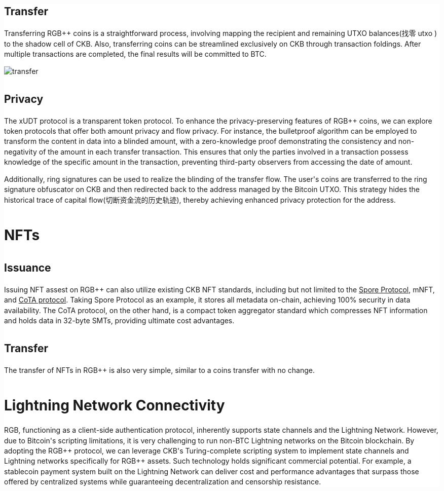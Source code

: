 ## **Transfer**

Transferring RGB++ coins is a straightforward process, involving mapping the recipient and remaining UTXO balances(找零 utxo ) to the shadow cell of CKB. Also, transferring coins can be streamlined exclusively on CKB through transaction foldings. After multiple transactions are completed, the final results will be committed to BTC.

![transfer](./assets/wp-transfer.png)


## Privacy

The xUDT protocol is a transparent token protocol. To enhance the privacy-preserving features of RGB++ coins, we can explore token protocols that offer both amount privacy and flow privacy. For instance, the bulletproof algorithm can be employed to transform the content in data into a blinded amount, with a zero-knowledge proof demonstrating the consistency and non-negativity of the amount in each transfer transaction. This ensures that only the parties involved in a transaction possess knowledge of the specific amount in the transaction, preventing third-party observers from accessing the date of amount.

Additionally, ring signatures can be used to realize the blinding of the transfer flow. The user's coins are transferred to the ring signature obfuscator on CKB and then redirected back to the address managed by the Bitcoin UTXO. This strategy hides the historical trace of capital flow(切断资金流的历史轨迹), thereby achieving enhanced privacy protection for the address.

# NFTs

## Issuance

Issuing NFT assest on RGB++ can also utilize existing CKB NFT standards, including but not limited to the [Spore Protocol](https://spore.pro/), mNFT, and [CoTA protocol](https://talk.nervos.org/t/rfc-cota-a-compact-token-aggregator-standard-for-extremely-low-cost-nfts-and-fts/6338). Taking Spore Protocol as an example, it stores all metadata on-chain, achieving 100% security in data availability. The CoTA protocol, on the other hand, is a compact token aggregator standard which compresses NFT information and holds data in 32-byte SMTs, providing ultimate cost advantages.

## **Transfer**

The transfer of NFTs in RGB++ is also very simple, similar to a coins transfer with no change.

# **Lightning Network Connectivity**

RGB, functioning as a client-side authentication protocol, inherently supports state channels and the Lightning Network. However, due to Bitcoin's scripting limitations, it is very challenging to run non-BTC Lightning networks on the Bitcoin blockchain. By adopting the RGB++ protocol, we can leverage CKB's Turing-complete scripting system to implement state channels and Lightning networks specifically for RGB++ assets. Such technology holds significant commercial potential. For example, a stablecoin payment system built on the Lightning Network can deliver cost and performance advantages that surpass those offered by centralized systems while guaranteeing decentralization and censorship resistance.
